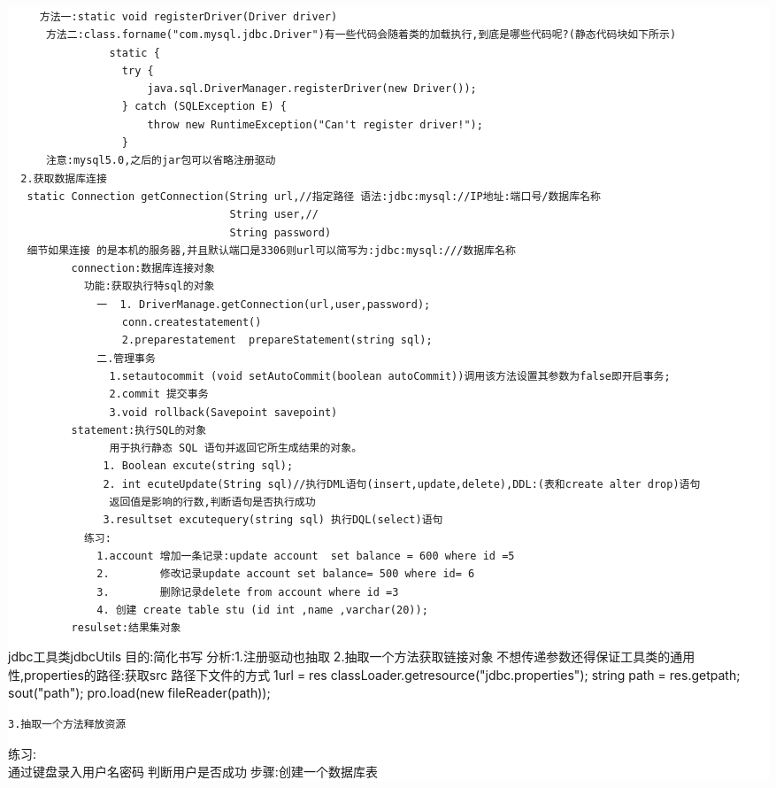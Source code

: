         方法一:static void registerDriver(Driver driver)
          方法二:class.forname("com.mysql.jdbc.Driver")有一些代码会随着类的加载执行,到底是哪些代码呢?(静态代码块如下所示)
                    static {
                      try {
                          java.sql.DriverManager.registerDriver(new Driver());
                      } catch (SQLException E) {
                          throw new RuntimeException("Can't register driver!");
                      }
          注意:mysql5.0,之后的jar包可以省略注册驱动
      2.获取数据库连接
       static Connection getConnection(String url,//指定路径 语法:jdbc:mysql://IP地址:端口号/数据库名称
                                       String user,//
                                       String password)
       细节如果连接 的是本机的服务器,并且默认端口是3306则url可以简写为:jdbc:mysql:///数据库名称
              connection:数据库连接对象
                功能:获取执行特sql的对象
                  一  1. DriverManage.getConnection(url,user,password);
                      conn.createstatement()
                      2.preparestatement  prepareStatement(string sql);
                  二.管理事务
                    1.setautocommit (void setAutoCommit(boolean autoCommit))调用该方法设置其参数为false即开启事务;
                    2.commit 提交事务
                    3.void rollback(Savepoint savepoint)
              statement:执行SQL的对象
                    用于执行静态 SQL 语句并返回它所生成结果的对象。
                   1. Boolean excute(string sql);
                   2. int ecuteUpdate(String sql)//执行DML语句(insert,update,delete),DDL:(表和create alter drop)语句
                    返回值是影响的行数,判断语句是否执行成功
                   3.resultset excutequery(string sql) 执行DQL(select)语句
                练习:
                  1.account 增加一条记录:update account  set balance = 600 where id =5
                  2.        修改记录update account set balance= 500 where id= 6
                  3.        删除记录delete from account where id =3
                  4. 创建 create table stu (id int ,name ,varchar(20));
              resulset:结果集对象




jdbc工具类jdbcUtils
目的:简化书写
分析:1.注册驱动也抽取
    2.抽取一个方法获取链接对象
    	不想传递参数还得保证工具类的通用性,properties的路径:获取src 路径下文件的方式
					1url = res classLoader.getresource("jdbc.properties");
					 string path = res.getpath;
					 sout("path");
					 pro.load(new fileReader(path));
					 
    3.抽取一个方法释放资源
    
 练习:   
 	通过键盘录入用户名密码
	 判断用户是否成功
	 步骤:创建一个数据库表
	 	
